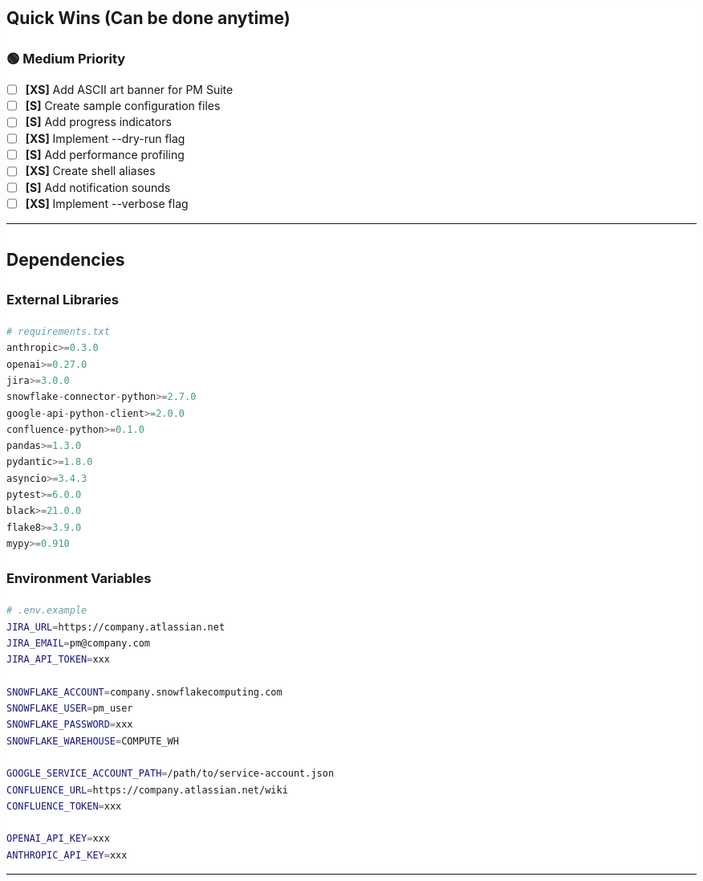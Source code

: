 
## Quick Wins (Can be done anytime)

### 🟢 Medium Priority
- [ ] **[XS]** Add ASCII art banner for PM Suite
- [ ] **[S]** Create sample configuration files
- [ ] **[S]** Add progress indicators
- [ ] **[XS]** Implement --dry-run flag
- [ ] **[S]** Add performance profiling
- [ ] **[XS]** Create shell aliases
- [ ] **[S]** Add notification sounds
- [ ] **[XS]** Implement --verbose flag

---

## Dependencies

### External Libraries
```python
# requirements.txt
anthropic>=0.3.0
openai>=0.27.0
jira>=3.0.0
snowflake-connector-python>=2.7.0
google-api-python-client>=2.0.0
confluence-python>=0.1.0
pandas>=1.3.0
pydantic>=1.8.0
asyncio>=3.4.3
pytest>=6.0.0
black>=21.0.0
flake8>=3.9.0
mypy>=0.910
```

### Environment Variables
```bash
# .env.example
JIRA_URL=https://company.atlassian.net
JIRA_EMAIL=pm@company.com
JIRA_API_TOKEN=xxx

SNOWFLAKE_ACCOUNT=company.snowflakecomputing.com
SNOWFLAKE_USER=pm_user
SNOWFLAKE_PASSWORD=xxx
SNOWFLAKE_WAREHOUSE=COMPUTE_WH

GOOGLE_SERVICE_ACCOUNT_PATH=/path/to/service-account.json
CONFLUENCE_URL=https://company.atlassian.net/wiki
CONFLUENCE_TOKEN=xxx

OPENAI_API_KEY=xxx
ANTHROPIC_API_KEY=xxx
```

---